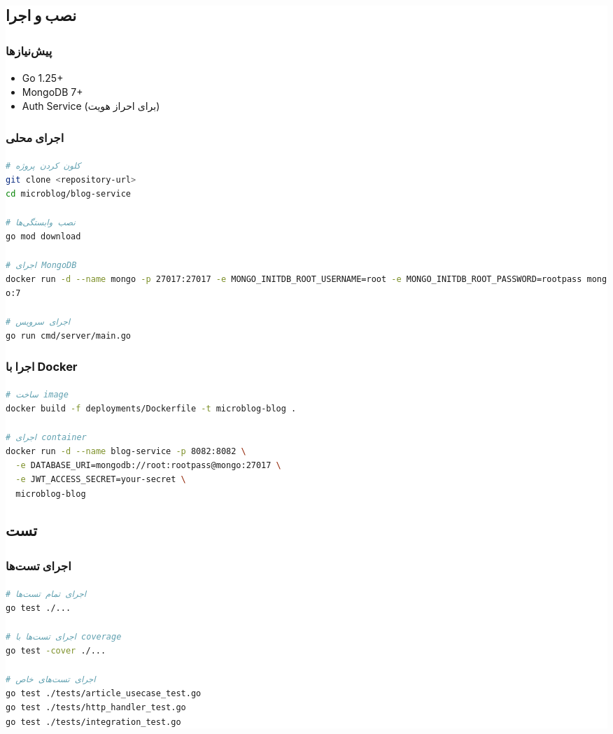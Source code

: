 ## نصب و اجرا

### پیش‌نیازها

- Go 1.25+
- MongoDB 7+
- Auth Service (برای احراز هویت)

### اجرای محلی

```bash
# کلون کردن پروژه
git clone <repository-url>
cd microblog/blog-service

# نصب وابستگی‌ها
go mod download

# اجرای MongoDB
docker run -d --name mongo -p 27017:27017 -e MONGO_INITDB_ROOT_USERNAME=root -e MONGO_INITDB_ROOT_PASSWORD=rootpass mongo:7

# اجرای سرویس
go run cmd/server/main.go
```

### اجرا با Docker

```bash
# ساخت image
docker build -f deployments/Dockerfile -t microblog-blog .

# اجرای container
docker run -d --name blog-service -p 8082:8082 \
  -e DATABASE_URI=mongodb://root:rootpass@mongo:27017 \
  -e JWT_ACCESS_SECRET=your-secret \
  microblog-blog
```

## تست

### اجرای تست‌ها

```bash
# اجرای تمام تست‌ها
go test ./...

# اجرای تست‌ها با coverage
go test -cover ./...

# اجرای تست‌های خاص
go test ./tests/article_usecase_test.go
go test ./tests/http_handler_test.go
go test ./tests/integration_test.go
```
